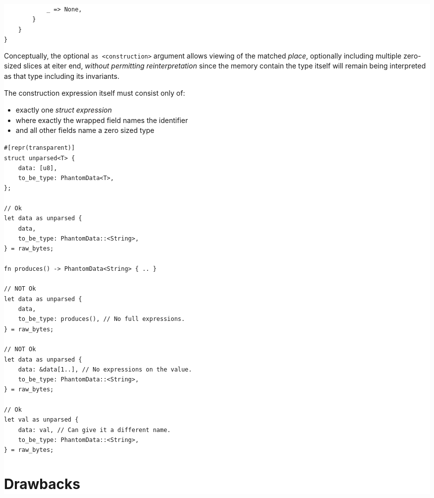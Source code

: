```
            _ => None,
        }
    }
}
```

Conceptually, the optional `as <construction>` argument allows viewing of the
matched *place*, optionally including multiple zero-sized slices at eiter end,
*without permitting reinterpretation* since the memory contain the type itself
will remain being interpreted as that type including its invariants.

The construction expression itself must consist only of:

* exactly one *struct expression*
* where exactly the wrapped field names the identifier
* and all other fields name a zero sized type

```
#[repr(transparent)] 
struct unparsed<T> {
    data: [u8],
    to_be_type: PhantomData<T>,
};

// Ok
let data as unparsed {
    data,
    to_be_type: PhantomData::<String>,
} = raw_bytes;

fn produces() -> PhantomData<String> { .. }

// NOT Ok
let data as unparsed {
    data,
    to_be_type: produces(), // No full expressions.
} = raw_bytes;

// NOT Ok
let data as unparsed {
    data: &data[1..], // No expressions on the value.
    to_be_type: PhantomData::<String>,
} = raw_bytes;

// Ok
let val as unparsed {
    data: val, // Can give it a different name.
    to_be_type: PhantomData::<String>,
} = raw_bytes;
```

# Drawbacks
[drawbacks]: #drawbacks


[summary]: #summary
[motivation]: #motivation
[EX1]: https://docs.rs/percent-encoding/1.0.1/percent_encoding/struct.PercentEncode.html
[EX2]: https://docs.rs/regex/1.1.6/src/regex/re_unicode.rs.html#1163
[EX3]: https://doc.rust-lang.org/std/io/struct.IoVec.html
[EX4]: https://docs.rs/unicase/2.4.0/unicase/struct.UniCase.html
[EX5]: https://docs.rs/smoltcp/0.5.0/smoltcp/wire/struct.EthernetFrame.html
[guide-level-explanation]: #guide-level-explanation
[reference-level-explanation]: #reference-level-explanation
[rationale-and-alternatives]: #rationale-and-alternatives
[prior-art]: #prior-art
[unresolved-questions]: #unresolved-questions
[future-possibilities]: #future-possibilities